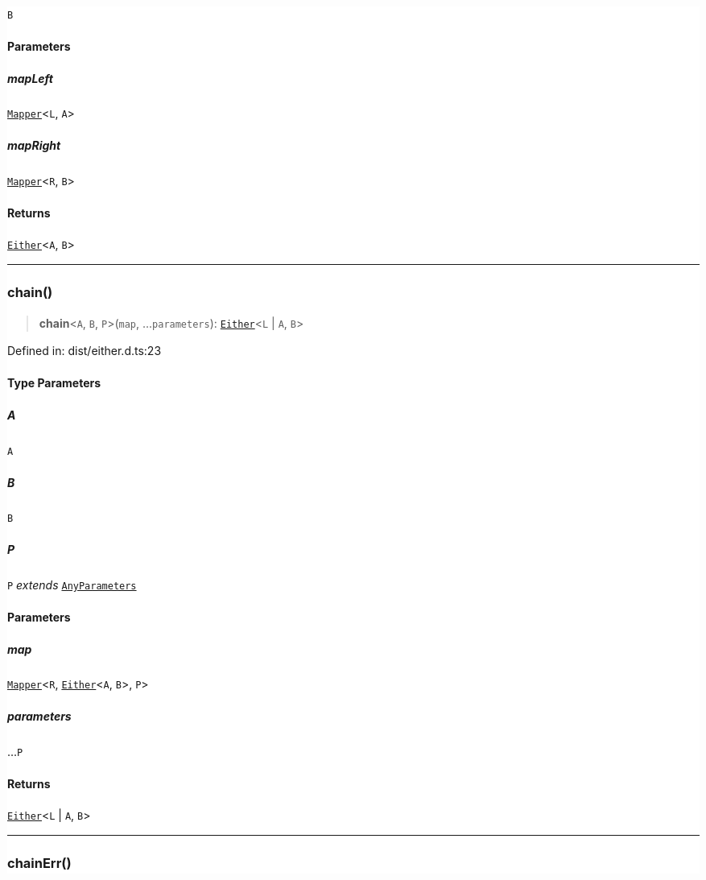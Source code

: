 `B`

#### Parameters

##### mapLeft

[`Mapper`](../../../types/type-aliases/Mapper.md)\<`L`, `A`\>

##### mapRight

[`Mapper`](../../../types/type-aliases/Mapper.md)\<`R`, `B`\>

#### Returns

[`Either`](../../type-aliases/Either.md)\<`A`, `B`\>

***

### chain()

> **chain**\<`A`, `B`, `P`\>(`map`, ...`parameters`): [`Either`](../../type-aliases/Either.md)\<`L` \| `A`, `B`\>

Defined in: dist/either.d.ts:23

#### Type Parameters

##### A

`A`

##### B

`B`

##### P

`P` *extends* [`AnyParameters`](../../../types/type-aliases/AnyParameters.md)

#### Parameters

##### map

[`Mapper`](../../../types/type-aliases/Mapper.md)\<`R`, [`Either`](../../type-aliases/Either.md)\<`A`, `B`\>, `P`\>

##### parameters

...`P`

#### Returns

[`Either`](../../type-aliases/Either.md)\<`L` \| `A`, `B`\>

***

### chainErr()
